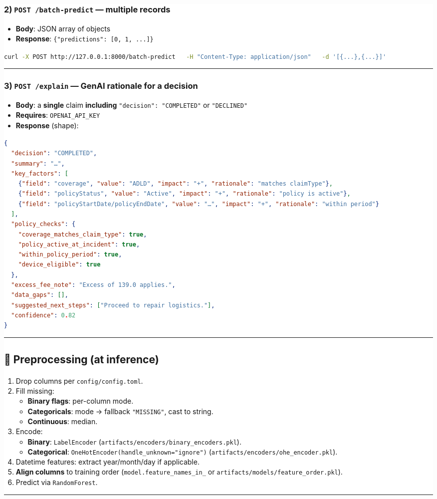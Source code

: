 ### 2) `POST /batch-predict` — multiple records

- **Body**: JSON array of objects
- **Response**: `{"predictions": [0, 1, ...]}`

```bash
curl -X POST http://127.0.0.1:8000/batch-predict   -H "Content-Type: application/json"   -d '[{...},{...}]'
```

---

### 3) `POST /explain` — GenAI rationale for a decision

- **Body**: a **single** claim **including** `"decision": "COMPLETED"` or `"DECLINED"`
- **Requires**: `OPENAI_API_KEY`
- **Response** (shape):
```json
{
  "decision": "COMPLETED",
  "summary": "…",
  "key_factors": [
    {"field": "coverage", "value": "ADLD", "impact": "+", "rationale": "matches claimType"},
    {"field": "policyStatus", "value": "Active", "impact": "+", "rationale": "policy is active"},
    {"field": "policyStartDate/policyEndDate", "value": "…", "impact": "+", "rationale": "within period"}
  ],
  "policy_checks": {
    "coverage_matches_claim_type": true,
    "policy_active_at_incident": true,
    "within_policy_period": true,
    "device_eligible": true
  },
  "excess_fee_note": "Excess of 139.0 applies.",
  "data_gaps": [],
  "suggested_next_steps": ["Proceed to repair logistics."],
  "confidence": 0.82
}
```

---

## 🧠 Preprocessing (at inference)

1. Drop columns per `config/config.toml`.
2. Fill missing:
   - **Binary flags**: per-column mode.
   - **Categoricals**: mode → fallback `"MISSING"`, cast to string.
   - **Continuous**: median.
3. Encode:
   - **Binary**: `LabelEncoder` (`artifacts/encoders/binary_encoders.pkl`).
   - **Categorical**: `OneHotEncoder(handle_unknown="ignore")` (`artifacts/encoders/ohe_encoder.pkl`).
4. Datetime features: extract year/month/day if applicable.
5. **Align columns** to training order (`model.feature_names_in_` or `artifacts/models/feature_order.pkl`).
6. Predict via `RandomForest`.

---